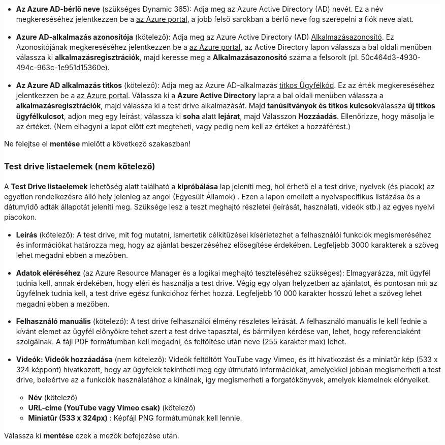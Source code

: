 - **Az Azure AD-bérlő neve** (szükséges Dynamic 365): Adja meg az Azure Active Directory (AD) nevét. Ez a név megkereséséhez jelentkezzen be a [az Azure portal](https://portal.azure.com/), a jobb felső sarokban a bérlő neve fog szerepelni a fiók neve alatt.

- **Azure AD-alkalmazás azonosítója** (kötelező): Adja meg az Azure Active Directory (AD) [Alkalmazásazonosító](https://docs.microsoft.com/azure/active-directory/develop/howto-create-service-principal-portal#get-values-for-signing-in). Ez Azonosítójának megkereséséhez jelentkezzen be a [az Azure portal](https://portal.azure.com/), az Active Directory lapon válassza a bal oldali menüben válassza ki **alkalmazásregisztrációk**, majd keresse meg a **Alkalmazásazonosító** száma a felsorolt (pl. 50c464d3-4930-494c-963c-1e951d15360e).

- **Az Azure AD alkalmazás titkos** (kötelező): Adja meg az Azure AD-alkalmazás [titkos Ügyfélkód](https://docs.microsoft.com/azure/active-directory/develop/howto-create-service-principal-portal#certificates-and-secrets). Ez az érték megkereséséhez jelentkezzen be a [az Azure portal](https://portal.azure.com/). Válassza ki a **Azure Active Directory** lapra a bal oldali menüben válassza a **alkalmazásregisztrációk**, majd válassza ki a test drive alkalmazását. Majd **tanúsítványok és titkos kulcsok**válassza **új titkos ügyfélkulcsot**, adjon meg egy leírást, válassza ki **soha** alatt **lejárat**, majd Válasszon **Hozzáadás**. Ellenőrizze, hogy másolja le az értéket. (Nem elhagyni a lapot előtt ezt megteheti, vagy pedig nem kell az értéket a hozzáférést.)

Ne felejtse el **mentése** mielőtt a következő szakaszban!

### <a name="test-drive-listings-optional"></a>Test drive listaelemek (nem kötelező)

A **Test Drive listaelemek** lehetőség alatt található a **kipróbálása** lap jeleníti meg, hol érhető el a test drive, nyelvek (és piacok) az egyetlen rendelkezésre álló hely jelenleg az angol (Egyesült Államok) . Ezen a lapon emellett a nyelvspecifikus listázása és a dátum/idő adták állapotát jeleníti meg. Szüksége lesz a teszt meghajtó részletei (leírását, használati, videók stb.) az egyes nyelvi piacokon.

- **Leírás** (kötelező): A test drive, mit fog mutatni, ismertetik célkitűzései kísérletezhet a felhasználói funkciók megismeréséhez és információkat határozza meg, hogy az ajánlat beszerzéséhez elősegítése érdekében. Legfeljebb 3000 karakterek a szöveg lehet megadni ebben a mezőben. 

- **Adatok eléréséhez** (az Azure Resource Manager és a logikai meghajtó teszteléséhez szükséges): Elmagyarázza, mit ügyfél tudnia kell, annak érdekében, hogy eléri és használja a test drive. Végig egy olyan helyzetben az ajánlatot, és pontosan mit az ügyfélnek tudnia kell, a test drive egész funkcióhoz férhet hozzá. Legfeljebb 10 000 karakter hosszú lehet a szöveg lehet megadni ebben a mezőben.

- **Felhasználó manuális** (kötelező): A test drive felhasználói élmény részletes leírását. A felhasználó manuális le kell fednie a kívánt elemet az ügyfél előnyökre tehet szert a test drive tapasztal, és bármilyen kérdése van, lehet, hogy referenciaként szolgálnak. A fájl PDF formátumban kell megadni, és feltöltése után neve (255 karakter max) lehet.

- **Videók: Videók hozzáadása** (nem kötelező): Videók feltöltött YouTube vagy Vimeo, és itt hivatkozást és a miniatűr kép (533 x 324 képpont) hivatkozott, hogy az ügyfelek tekintheti meg egy útmutató információkat, amelyekkel jobban megismerheti a test drive, beleértve az a funkciók használatához a kínálnak, így megismerheti a forgatókönyvek, amelyek kiemelnek előnyeiket.
  - **Név** (kötelező)
  - **URL-címe (YouTube vagy Vimeo csak)** (kötelező)
  - **Miniatűr (533 x 324px)** : Képfájl PNG formátumúnak kell lennie.

Válassza ki **mentése** ezek a mezők befejezése után.
